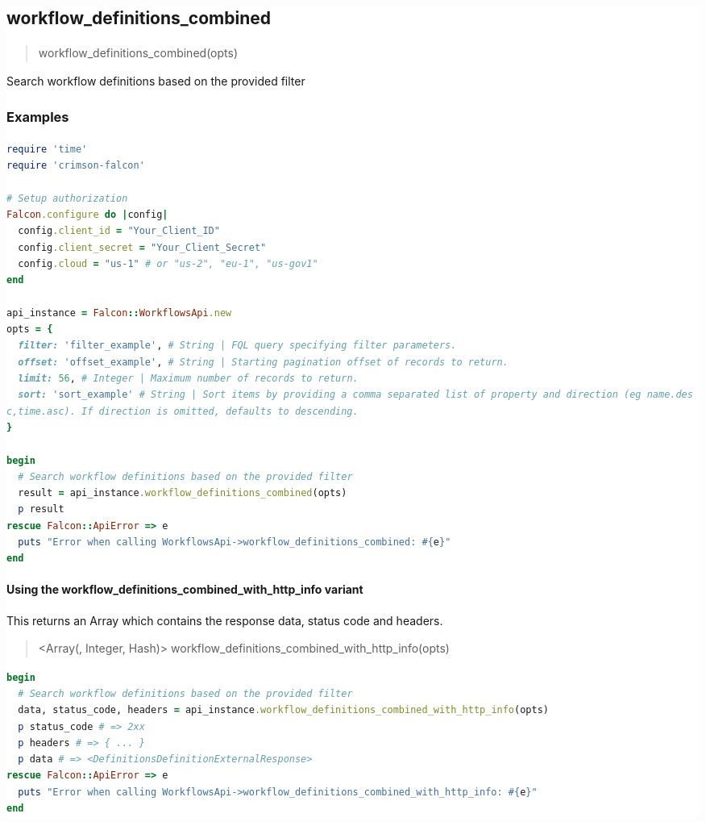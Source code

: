 
## workflow_definitions_combined

> <DefinitionsDefinitionExternalResponse> workflow_definitions_combined(opts)

Search workflow definitions based on the provided filter

### Examples

```ruby
require 'time'
require 'crimson-falcon'

# Setup authorization
Falcon.configure do |config|
  config.client_id = "Your_Client_ID"
  config.client_secret = "Your_Client_Secret"
  config.cloud = "us-1" # or "us-2", "eu-1", "us-gov1"
end

api_instance = Falcon::WorkflowsApi.new
opts = {
  filter: 'filter_example', # String | FQL query specifying filter parameters.
  offset: 'offset_example', # String | Starting pagination offset of records to return.
  limit: 56, # Integer | Maximum number of records to return.
  sort: 'sort_example' # String | Sort items by providing a comma separated list of property and direction (eg name.desc,time.asc). If direction is omitted, defaults to descending.
}

begin
  # Search workflow definitions based on the provided filter
  result = api_instance.workflow_definitions_combined(opts)
  p result
rescue Falcon::ApiError => e
  puts "Error when calling WorkflowsApi->workflow_definitions_combined: #{e}"
end
```

#### Using the workflow_definitions_combined_with_http_info variant

This returns an Array which contains the response data, status code and headers.

> <Array(<DefinitionsDefinitionExternalResponse>, Integer, Hash)> workflow_definitions_combined_with_http_info(opts)

```ruby
begin
  # Search workflow definitions based on the provided filter
  data, status_code, headers = api_instance.workflow_definitions_combined_with_http_info(opts)
  p status_code # => 2xx
  p headers # => { ... }
  p data # => <DefinitionsDefinitionExternalResponse>
rescue Falcon::ApiError => e
  puts "Error when calling WorkflowsApi->workflow_definitions_combined_with_http_info: #{e}"
end
```
